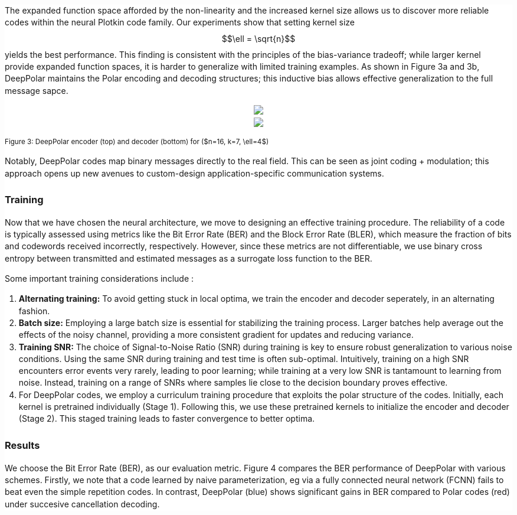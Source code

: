 The expanded function space afforded by the non-linearity and the increased kernel size allows us to discover more reliable codes within the neural Plotkin code family. Our experiments show that setting kernel size $$\ell = \sqrt{n}$$ yields the best performance. This finding is consistent with the principles of the bias-variance tradeoff; while larger kernel provide expanded function spaces, it is harder to generalize with limited training examples. 
As shown in Figure 3a and 3b, DeepPolar maintains the Polar encoding and decoding structures; this inductive bias allows effective generalization to the full message sapce.

<center><img src="https://deepcomm.github.io/images/deeppolar/deeppolar_encoder.png" width="750"/></center>

<center><img src="https://deepcomm.github.io/images/deeppolar/deeppolar_decoder.png" width="750"/></center>

<p align="left" style="font-size: smaller;">Figure 3: DeepPolar encoder (top) and decoder (bottom) for (<span>$n=16, k=7, \ell=4$</span>) </p>

Notably, DeepPolar codes map binary messages directly to the real field. This can be seen as joint coding + modulation; this approach opens up new avenues to custom-design application-specific communication systems.

### Training 

Now that we have chosen the neural architecture, we move to designing an effective training procedure.
The reliability of a code is typically assessed using metrics like the Bit Error Rate (BER) and the Block Error Rate (BLER), which measure the fraction of bits and codewords received incorrectly, respectively. However, since these metrics are not differentiable, we use binary cross entropy between transmitted and estimated messages as a surrogate loss function to the BER.

Some important training considerations include : 
1) **Alternating training:** To avoid getting stuck in local optima, we train the encoder and decoder seperately, in an alternating fashion.
2) **Batch size:** Employing a large batch size is essential for stabilizing the training process. Larger batches help average out the effects of the noisy channel, providing a more consistent gradient for updates and reducing variance.
3) **Training SNR:** The choice of Signal-to-Noise Ratio (SNR) during training is key to ensure robust generalization to various noise conditions. 
Using the same SNR during training and test time is often sub-optimal. Intuitively, training on a high SNR encounters error events very rarely, leading to poor learning; while training at a very low SNR is tantamount to learning from noise. Instead, training on a range of SNRs where samples lie close to the decision boundary proves effective.
4) For DeepPolar codes, we employ a curriculum training procedure that exploits the polar structure of the codes. Initially, each kernel is pretrained individually (Stage 1). Following this, we use these pretrained kernels to initialize the encoder and decoder (Stage 2). This staged training leads to faster convergence to better optima.


### Results
We choose the Bit Error Rate (BER), as our evaluation metric. Figure 4 compares the BER performance of DeepPolar with various schemes. Firstly, we note that a code learned by naive parameterization, eg via a fully connected neural network (FCNN) fails to beat even the simple repetition codes. In contrast, DeepPolar (blue) shows significant gains in BER compared to Polar codes (red) under succesive cancellation decoding.
